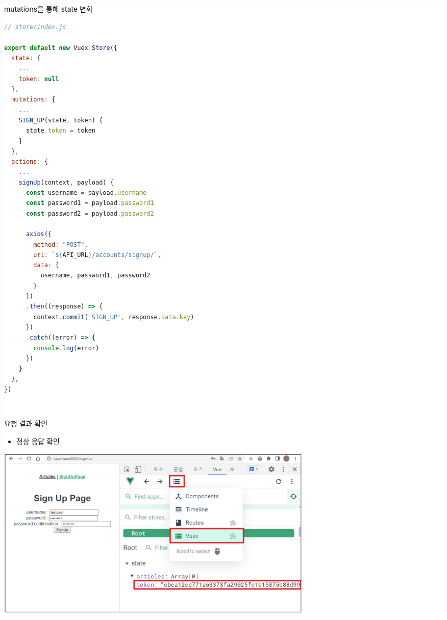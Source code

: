 mutations을 통해 state 변화

```js
// store/index.js

export default new Vuex.Store({
  state: {
    ...
    token: null
  },
  mutations: {
    ...
    SIGN_UP(state, token) {
      state.token = token
    }
  },
  actions: {
    ...
    signUp(context, payload) {
      const username = payload.username
      const password1 = payload.password1
      const password2 = payload.password2
      
      axios({
        method: "POST",
        url: `${API_URL}/accounts/signup/`,
        data: {
          username, password1, password2
        }
      })
      .then((response) => {
        context.commit('SIGN_UP', response.data.key)
      })
      .catch((error) => {
        console.log(error)
      })
    }
  },
})
```

<br>  

요청 결과 확인  
- 정상 응답 확인  

![](2023-05-16-09-13-09.png)  
